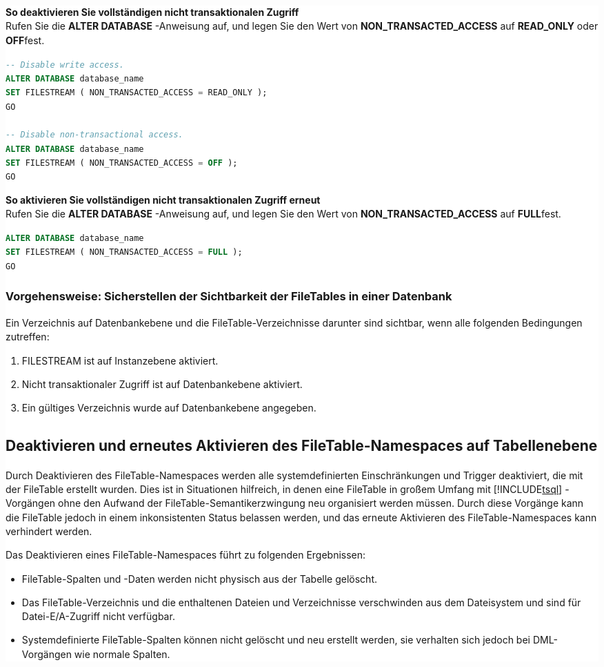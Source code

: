  **So deaktivieren Sie vollständigen nicht transaktionalen Zugriff**  
 Rufen Sie die **ALTER DATABASE** -Anweisung auf, und legen Sie den Wert von **NON_TRANSACTED_ACCESS** auf **READ_ONLY** oder **OFF**fest.  
  
```sql  
-- Disable write access.  
ALTER DATABASE database_name  
SET FILESTREAM ( NON_TRANSACTED_ACCESS = READ_ONLY );  
GO  
  
-- Disable non-transactional access.  
ALTER DATABASE database_name  
SET FILESTREAM ( NON_TRANSACTED_ACCESS = OFF );  
GO  
```  
  
 **So aktivieren Sie vollständigen nicht transaktionalen Zugriff erneut**  
 Rufen Sie die **ALTER DATABASE** -Anweisung auf, und legen Sie den Wert von **NON_TRANSACTED_ACCESS** auf **FULL**fest.  
  
```sql  
ALTER DATABASE database_name  
SET FILESTREAM ( NON_TRANSACTED_ACCESS = FULL );  
GO  
```  
  
###  <a name="visible"></a> Vorgehensweise: Sicherstellen der Sichtbarkeit der FileTables in einer Datenbank  
 Ein Verzeichnis auf Datenbankebene und die FileTable-Verzeichnisse darunter sind sichtbar, wenn alle folgenden Bedingungen zutreffen:  
  
1.  FILESTREAM ist auf Instanzebene aktiviert.  
  
2.  Nicht transaktionaler Zugriff ist auf Datenbankebene aktiviert.  
  
3.  Ein gültiges Verzeichnis wurde auf Datenbankebene angegeben.  
  
##  <a name="BasicsEnabling"></a> Deaktivieren und erneutes Aktivieren des FileTable-Namespaces auf Tabellenebene  
 Durch Deaktivieren des FileTable-Namespaces werden alle systemdefinierten Einschränkungen und Trigger deaktiviert, die mit der FileTable erstellt wurden. Dies ist in Situationen hilfreich, in denen eine FileTable in großem Umfang mit [!INCLUDE[tsql](../../includes/tsql-md.md)] -Vorgängen ohne den Aufwand der FileTable-Semantikerzwingung neu organisiert werden müssen. Durch diese Vorgänge kann die FileTable jedoch in einem inkonsistenten Status belassen werden, und das erneute Aktivieren des FileTable-Namespaces kann verhindert werden.  
  
 Das Deaktivieren eines FileTable-Namespaces führt zu folgenden Ergebnissen:  
  
-   FileTable-Spalten und -Daten werden nicht physisch aus der Tabelle gelöscht.  
  
-   Das FileTable-Verzeichnis und die enthaltenen Dateien und Verzeichnisse verschwinden aus dem Dateisystem und sind für Datei-E/A-Zugriff nicht verfügbar.  
  
-   Systemdefinierte FileTable-Spalten können nicht gelöscht und neu erstellt werden, sie verhalten sich jedoch bei DML-Vorgängen wie normale Spalten.  
  